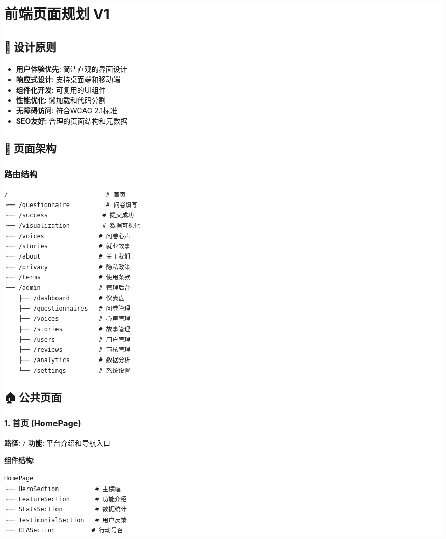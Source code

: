 # 前端页面规划 V1

## 🎯 设计原则

- **用户体验优先**: 简洁直观的界面设计
- **响应式设计**: 支持桌面端和移动端
- **组件化开发**: 可复用的UI组件
- **性能优化**: 懒加载和代码分割
- **无障碍访问**: 符合WCAG 2.1标准
- **SEO友好**: 合理的页面结构和元数据

## 📱 页面架构

### 路由结构
```
/                           # 首页
├── /questionnaire          # 问卷填写
├── /success               # 提交成功
├── /visualization         # 数据可视化
├── /voices               # 问卷心声
├── /stories              # 就业故事
├── /about                # 关于我们
├── /privacy              # 隐私政策
├── /terms                # 使用条款
└── /admin                # 管理后台
    ├── /dashboard        # 仪表盘
    ├── /questionnaires   # 问卷管理
    ├── /voices           # 心声管理
    ├── /stories          # 故事管理
    ├── /users            # 用户管理
    ├── /reviews          # 审核管理
    ├── /analytics        # 数据分析
    └── /settings         # 系统设置
```

## 🏠 公共页面

### 1. 首页 (HomePage)
**路径**: `/`
**功能**: 平台介绍和导航入口

**组件结构**:
```tsx
HomePage
├── HeroSection          # 主横幅
├── FeatureSection       # 功能介绍
├── StatsSection         # 数据统计
├── TestimonialSection   # 用户反馈
└── CTASection          # 行动号召
```
